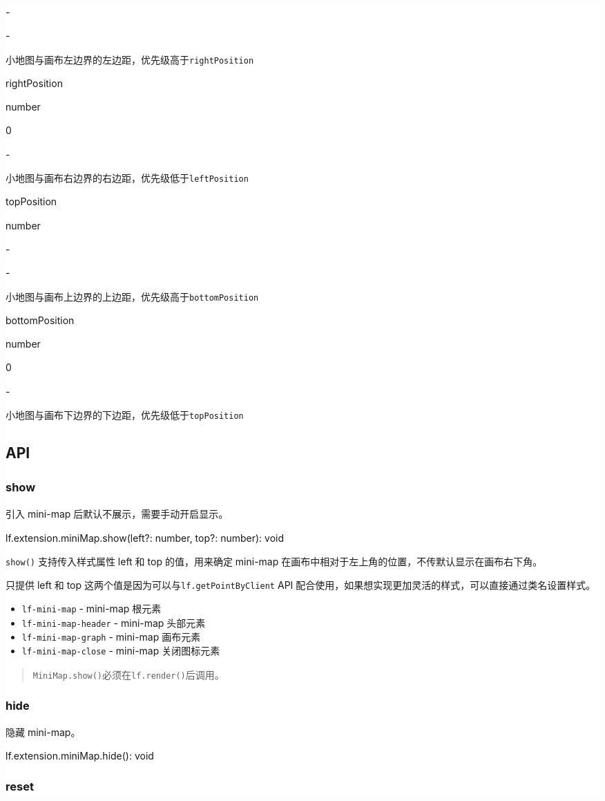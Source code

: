 \-

\-

小地图与画布左边界的左边距，优先级高于`rightPosition`

rightPosition

number

0

\-

小地图与画布右边界的右边距，优先级低于`leftPosition`

topPosition

number

\-

\-

小地图与画布上边界的上边距，优先级高于`bottomPosition`

bottomPosition

number

0

\-

小地图与画布下边界的下边距，优先级低于`topPosition`

[](#api)API
-----------

### [](#show)show

引入 mini-map 后默认不展示，需要手动开启显示。

lf.extension.miniMap.show(left?: number, top?: number): void

`show()` 支持传入样式属性 left 和 top 的值，用来确定 mini-map 在画布中相对于左上角的位置，不传默认显示在画布右下角。

只提供 left 和 top 这两个值是因为可以与`lf.getPointByClient` API 配合使用，如果想实现更加灵活的样式，可以直接通过类名设置样式。

*   `lf-mini-map` - mini-map 根元素
*   `lf-mini-map-header` - mini-map 头部元素
*   `lf-mini-map-graph` - mini-map 画布元素
*   `lf-mini-map-close` - mini-map 关闭图标元素

> `MiniMap.show()`必须在`lf.render()`后调用。

### [](#hide)hide

隐藏 mini-map。

lf.extension.miniMap.hide(): void

### [](#reset)reset
